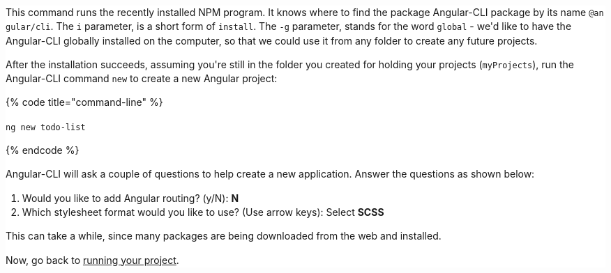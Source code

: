 This command runs the recently installed NPM program. It knows where to find the package Angular-CLI package by its name `@angular/cli`. The `i` parameter, is a short form of `install`. The `-g` parameter, stands for the word `global` - we'd like to have the Angular-CLI globally installed on the computer, so that we could use it from any folder to create any future projects.

After the installation succeeds, assuming you're still in the folder you created for holding your projects \(`myProjects`\), run the Angular-CLI command `new` to create a new Angular project:

{% code title="command-line" %}
```text
ng new todo-list
```
{% endcode %}

Angular-CLI will ask a couple of questions to help create a new application. Answer the questions as shown below:

1. Would you like to add Angular routing? \(y/N\): **N** 
2. Which stylesheet format would you like to use? \(Use arrow keys\): Select **SCSS**

This can take a while, since many packages are being downloaded from the web and installed.

Now, go back to [running your project](./#running-your-project).

